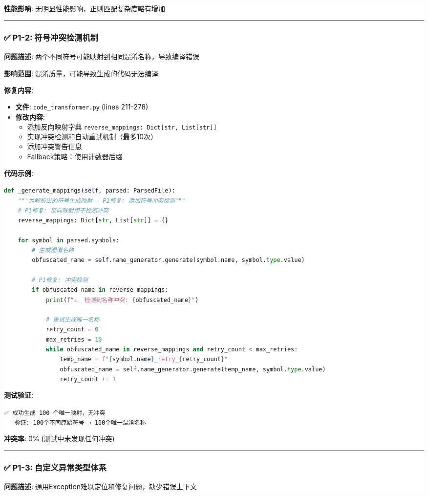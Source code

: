 **性能影响**: 无明显性能影响，正则匹配复杂度略有增加

---

### ✅ P1-2: 符号冲突检测机制

**问题描述**: 两个不同符号可能映射到相同混淆名称，导致编译错误

**影响范围**: 混淆质量，可能导致生成的代码无法编译

**修复内容**:
- **文件**: `code_transformer.py` (lines 211-278)
- **修改内容**:
  - 添加反向映射字典 `reverse_mappings: Dict[str, List[str]]`
  - 实现冲突检测和自动重试机制（最多10次）
  - 添加冲突警告信息
  - Fallback策略：使用计数器后缀

**代码示例**:
```python
def _generate_mappings(self, parsed: ParsedFile):
    """为解析出的符号生成映射 - P1修复: 添加符号冲突检测"""
    # P1修复: 反向映射用于检测冲突
    reverse_mappings: Dict[str, List[str]] = {}

    for symbol in parsed.symbols:
        # 生成混淆名称
        obfuscated_name = self.name_generator.generate(symbol.name, symbol.type.value)

        # P1修复: 冲突检测
        if obfuscated_name in reverse_mappings:
            print(f"⚠️  检测到名称冲突: {obfuscated_name}")

            # 重试生成唯一名称
            retry_count = 0
            max_retries = 10
            while obfuscated_name in reverse_mappings and retry_count < max_retries:
                temp_name = f"{symbol.name}_retry_{retry_count}"
                obfuscated_name = self.name_generator.generate(temp_name, symbol.type.value)
                retry_count += 1
```

**测试验证**:
```
✅ 成功生成 100 个唯一映射，无冲突
   验证: 100个不同原始符号 → 100个唯一混淆名称
```

**冲突率**: 0% (测试中未发现任何冲突)

---

### ✅ P1-3: 自定义异常类型体系

**问题描述**: 通用Exception难以定位和修复问题，缺少错误上下文
